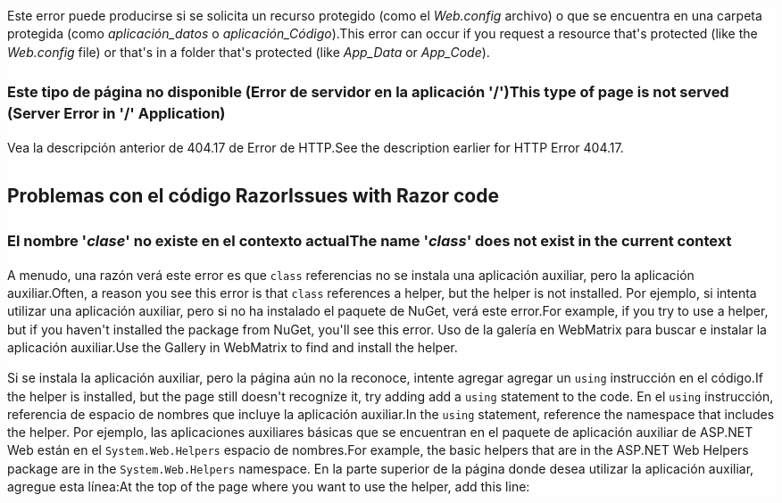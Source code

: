 <span data-ttu-id="f4e9e-150">Este error puede producirse si se solicita un recurso protegido (como el *Web.config* archivo) o que se encuentra en una carpeta protegida (como *aplicación\_datos* o *aplicación\_Código*).</span><span class="sxs-lookup"><span data-stu-id="f4e9e-150">This error can occur if you request a resource that's protected (like the *Web.config* file) or that's in a folder that's protected (like *App\_Data* or *App\_Code*).</span></span>

### <a name="this-type-of-page-is-not-served-server-error-in--application"></a><span data-ttu-id="f4e9e-151">Este tipo de página no disponible (Error de servidor en la aplicación '/')</span><span class="sxs-lookup"><span data-stu-id="f4e9e-151">This type of page is not served (Server Error in '/' Application)</span></span>

<span data-ttu-id="f4e9e-152">Vea la descripción anterior de 404.17 de Error de HTTP.</span><span class="sxs-lookup"><span data-stu-id="f4e9e-152">See the description earlier for HTTP Error 404.17.</span></span>

<a id="IssuesWithRazorCode"></a>
## <a name="issues-with-razor-code"></a><span data-ttu-id="f4e9e-153">Problemas con el código Razor</span><span class="sxs-lookup"><span data-stu-id="f4e9e-153">Issues with Razor code</span></span>

### <a name="the-name-class-does-not-exist-in-the-current-context"></a><span data-ttu-id="f4e9e-154">El nombre '*clase*' no existe en el contexto actual</span><span class="sxs-lookup"><span data-stu-id="f4e9e-154">The name '*class*' does not exist in the current context</span></span>

<span data-ttu-id="f4e9e-155">A menudo, una razón verá este error es que `class` referencias no se instala una aplicación auxiliar, pero la aplicación auxiliar.</span><span class="sxs-lookup"><span data-stu-id="f4e9e-155">Often, a reason you see this error is that `class` references a helper, but the helper is not installed.</span></span> <span data-ttu-id="f4e9e-156">Por ejemplo, si intenta utilizar una aplicación auxiliar, pero si no ha instalado el paquete de NuGet, verá este error.</span><span class="sxs-lookup"><span data-stu-id="f4e9e-156">For example, if you try to use a helper, but if you haven't installed the package from NuGet, you'll see this error.</span></span> <span data-ttu-id="f4e9e-157">Uso de la galería en WebMatrix para buscar e instalar la aplicación auxiliar.</span><span class="sxs-lookup"><span data-stu-id="f4e9e-157">Use the Gallery in WebMatrix to find and install the helper.</span></span>

<span data-ttu-id="f4e9e-158">Si se instala la aplicación auxiliar, pero la página aún no la reconoce, intente agregar agregar un `using` instrucción en el código.</span><span class="sxs-lookup"><span data-stu-id="f4e9e-158">If the helper is installed, but the page still doesn't recognize it, try adding add a `using` statement to the code.</span></span> <span data-ttu-id="f4e9e-159">En el `using` instrucción, referencia de espacio de nombres que incluye la aplicación auxiliar.</span><span class="sxs-lookup"><span data-stu-id="f4e9e-159">In the `using` statement, reference the namespace that includes the helper.</span></span> <span data-ttu-id="f4e9e-160">Por ejemplo, las aplicaciones auxiliares básicas que se encuentran en el paquete de aplicación auxiliar de ASP.NET Web están en el `System.Web.Helpers` espacio de nombres.</span><span class="sxs-lookup"><span data-stu-id="f4e9e-160">For example, the basic helpers that are in the ASP.NET Web Helpers package are in the `System.Web.Helpers` namespace.</span></span> <span data-ttu-id="f4e9e-161">En la parte superior de la página donde desea utilizar la aplicación auxiliar, agregue esta línea:</span><span class="sxs-lookup"><span data-stu-id="f4e9e-161">At the top of the page where you want to use the helper, add this line:</span></span>
